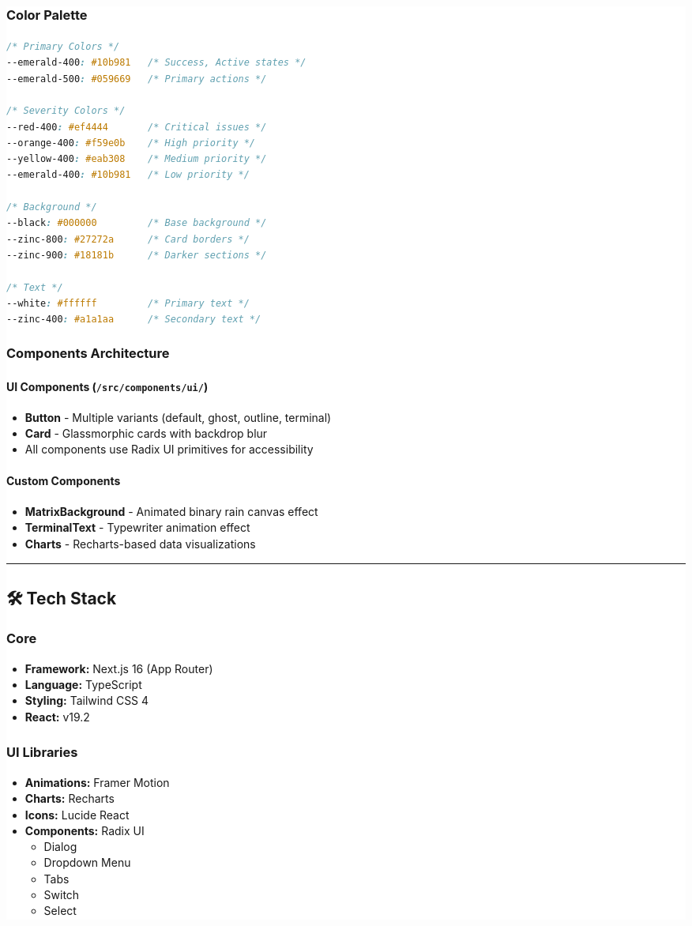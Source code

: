 ### Color Palette
```css
/* Primary Colors */
--emerald-400: #10b981   /* Success, Active states */
--emerald-500: #059669   /* Primary actions */

/* Severity Colors */
--red-400: #ef4444       /* Critical issues */
--orange-400: #f59e0b    /* High priority */
--yellow-400: #eab308    /* Medium priority */
--emerald-400: #10b981   /* Low priority */

/* Background */
--black: #000000         /* Base background */
--zinc-800: #27272a      /* Card borders */
--zinc-900: #18181b      /* Darker sections */

/* Text */
--white: #ffffff         /* Primary text */
--zinc-400: #a1a1aa      /* Secondary text */
```

### Components Architecture

#### UI Components (`/src/components/ui/`)
- **Button** - Multiple variants (default, ghost, outline, terminal)
- **Card** - Glassmorphic cards with backdrop blur
- All components use Radix UI primitives for accessibility

#### Custom Components
- **MatrixBackground** - Animated binary rain canvas effect
- **TerminalText** - Typewriter animation effect
- **Charts** - Recharts-based data visualizations

---

## 🛠️ Tech Stack

### Core
- **Framework:** Next.js 16 (App Router)
- **Language:** TypeScript
- **Styling:** Tailwind CSS 4
- **React:** v19.2

### UI Libraries
- **Animations:** Framer Motion
- **Charts:** Recharts
- **Icons:** Lucide React
- **Components:** Radix UI
  - Dialog
  - Dropdown Menu
  - Tabs
  - Switch
  - Select
